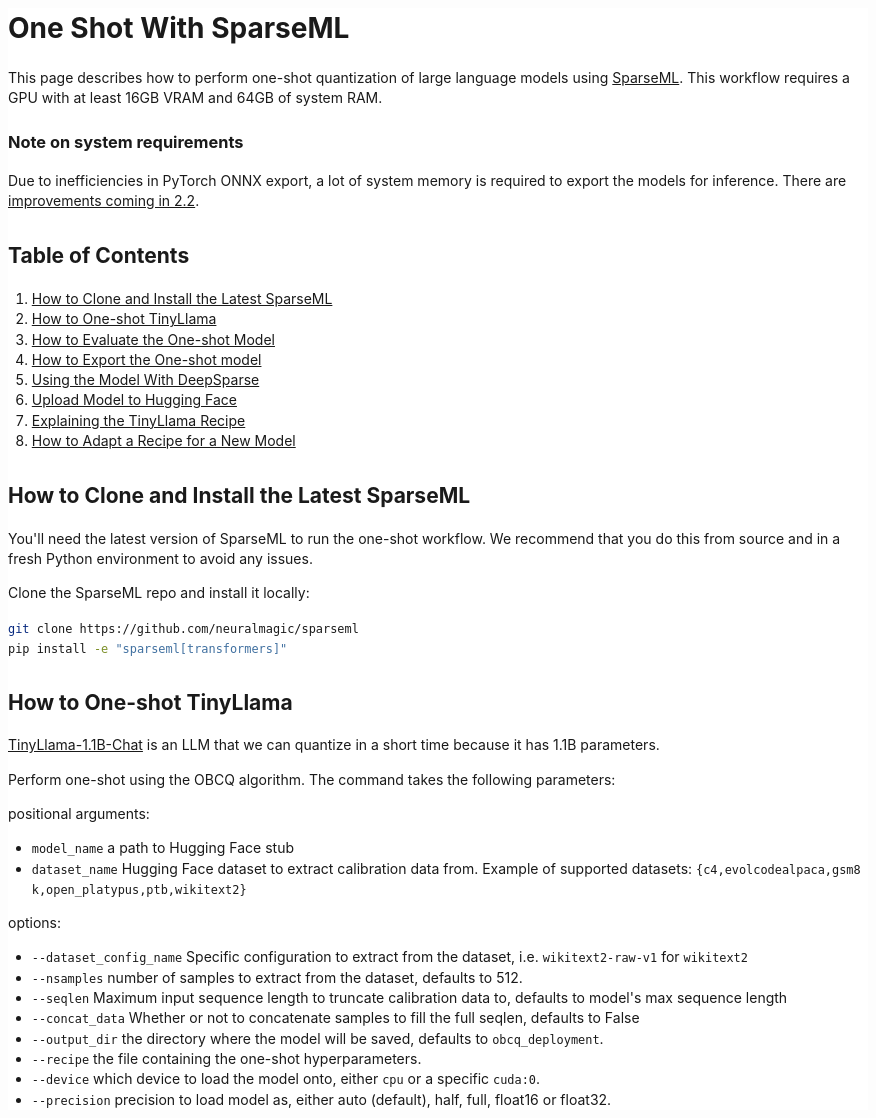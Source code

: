 # One Shot With SparseML 
This page describes how to perform one-shot quantization of large language models using [SparseML](https://github.com/neuralmagic/sparseml). This workflow requires a GPU with at least 16GB VRAM and 64GB of system RAM.

### Note on system requirements

Due to inefficiencies in PyTorch ONNX export, a lot of system memory is required to export the models for inference. There are [improvements coming in 2.2](https://github.com/pytorch/pytorch/commit/b4a49124c8165a374a3ef49e14807ac05b3fc030).

## Table of Contents 
1. [How to Clone and Install  the Latest SparseML](#clone)
2. [How to One-shot TinyLlama](#tinyllama)
3. [How to Evaluate the One-shot Model](#evaluate)
4. [How to Export the One-shot model](#export)
5. [Using the Model With DeepSparse](#deepsparse)
6. [Upload Model to Hugging Face](#upload)
7. [Explaining the TinyLlama Recipe](#recipe)
8. [How to Adapt a Recipe for a New Model](#adapt)


## <a name="clone">How to Clone and Install  the Latest SparseML </a>
You'll need the latest version of SparseML to run the one-shot workflow. We recommend that you do this from source and in a fresh Python environment to avoid any issues. 

Clone the SparseML repo and install it locally: 
```bash
git clone https://github.com/neuralmagic/sparseml
pip install -e "sparseml[transformers]"
```

## <a name="tinyllama">How to One-shot TinyLlama </a>
[TinyLlama-1.1B-Chat](https://huggingface.co/TinyLlama/TinyLlama-1.1B-Chat-v0.4) is an LLM that we can quantize in a short time because it has 1.1B parameters. 

Perform one-shot using the OBCQ algorithm. The command takes the following parameters: 

positional arguments:
- `model_name` a path to Hugging Face stub
- `dataset_name` Hugging Face dataset to extract calibration data from. Example of supported datasets: `{c4,evolcodealpaca,gsm8k,open_platypus,ptb,wikitext2}`

options:
- `--dataset_config_name` Specific configuration to extract from the dataset, i.e. `wikitext2-raw-v1` for `wikitext2`
- `--nsamples` number of samples to extract from the dataset, defaults to 512.
- `--seqlen` Maximum input sequence length to truncate calibration data to, defaults to model's max sequence length
- `--concat_data` Whether or not to concatenate samples to fill the full seqlen, defaults to False
- `--output_dir` the directory where the model will be saved, defaults to `obcq_deployment`.
- `--recipe` the file containing the one-shot hyperparameters.
- `--device` which device to load the model onto, either `cpu` or a specific `cuda:0`.
- `--precision` precision to load model as, either auto (default), half, full, float16 or float32.
